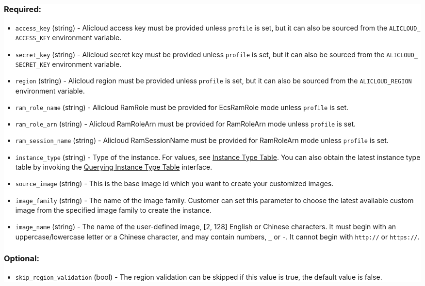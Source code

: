### Required:



- `access_key` (string) - Alicloud access key must be provided unless `profile` is set, but it can
  also be sourced from the `ALICLOUD_ACCESS_KEY` environment variable.

- `secret_key` (string) - Alicloud secret key must be provided unless `profile` is set, but it can
  also be sourced from the `ALICLOUD_SECRET_KEY` environment variable.

- `region` (string) - Alicloud region must be provided unless `profile` is set, but it can
  also be sourced from the `ALICLOUD_REGION` environment variable.

- `ram_role_name` (string) - Alicloud RamRole must be provided for EcsRamRole mode unless `profile` is set.

- `ram_role_arn` (string) - Alicloud RamRoleArn must be provided for RamRoleArn mode unless `profile` is set.

- `ram_session_name` (string) - Alicloud RamSessionName must be provided for RamRoleArn mode unless `profile` is set.






- `instance_type` (string) - Type of the instance. For values, see [Instance Type
  Table](https://www.alibabacloud.com/help/doc-detail/25378.htm?spm=a3c0i.o25499en.a3.9.14a36ac8iYqKRA).
  You can also obtain the latest instance type table by invoking the
  [Querying Instance Type
  Table](https://intl.aliyun.com/help/doc-detail/25620.htm?spm=a3c0i.o25499en.a3.6.Dr1bik)
  interface.

- `source_image` (string) - This is the base image id which you want to
  create your customized images.

- `image_family` (string) - The name of the image family. Customer can set this parameter to choose the latest available custom image from
  the specified image family to create the instance.






- `image_name` (string) - The name of the user-defined image, [2, 128] English or Chinese
  characters. It must begin with an uppercase/lowercase letter or a
  Chinese character, and may contain numbers, `_` or `-`. It cannot begin
  with `http://` or `https://`.




### Optional:



- `skip_region_validation` (bool) - The region validation can be skipped if this value is true, the default
  value is false.
